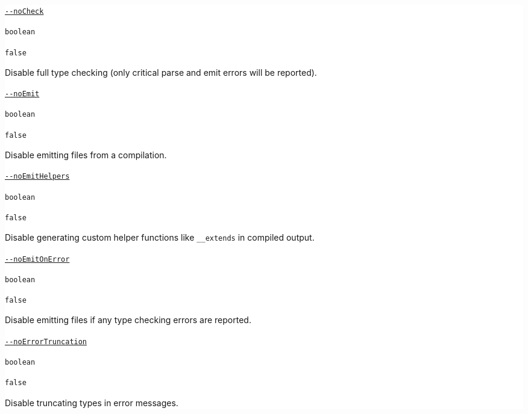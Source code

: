 <tr class='odd' name='noCheck'>
  <td><code><a href='/tsconfig/#noCheck'>--noCheck</a></code></td>
  <td><p><code>boolean</code></p>
</td>
  <td><p><code>false</code></p>
</td>
</tr>
<tr class="option-description odd"><td colspan="3">
<p>Disable full type checking (only critical parse and emit errors will be reported).</p>
</td></tr>

<tr class='even' name='noEmit'>
  <td><code><a href='/tsconfig/#noEmit'>--noEmit</a></code></td>
  <td><p><code>boolean</code></p>
</td>
  <td><p><code>false</code></p>
</td>
</tr>
<tr class="option-description even"><td colspan="3">
<p>Disable emitting files from a compilation.</p>
</td></tr>

<tr class='odd' name='noEmitHelpers'>
  <td><code><a href='/tsconfig/#noEmitHelpers'>--noEmitHelpers</a></code></td>
  <td><p><code>boolean</code></p>
</td>
  <td><p><code>false</code></p>
</td>
</tr>
<tr class="option-description odd"><td colspan="3">
<p>Disable generating custom helper functions like <code>__extends</code> in compiled output.</p>
</td></tr>

<tr class='even' name='noEmitOnError'>
  <td><code><a href='/tsconfig/#noEmitOnError'>--noEmitOnError</a></code></td>
  <td><p><code>boolean</code></p>
</td>
  <td><p><code>false</code></p>
</td>
</tr>
<tr class="option-description even"><td colspan="3">
<p>Disable emitting files if any type checking errors are reported.</p>
</td></tr>

<tr class='odd' name='noErrorTruncation'>
  <td><code><a href='/tsconfig/#noErrorTruncation'>--noErrorTruncation</a></code></td>
  <td><p><code>boolean</code></p>
</td>
  <td><p><code>false</code></p>
</td>
</tr>
<tr class="option-description odd"><td colspan="3">
<p>Disable truncating types in error messages.</p>
</td></tr>

